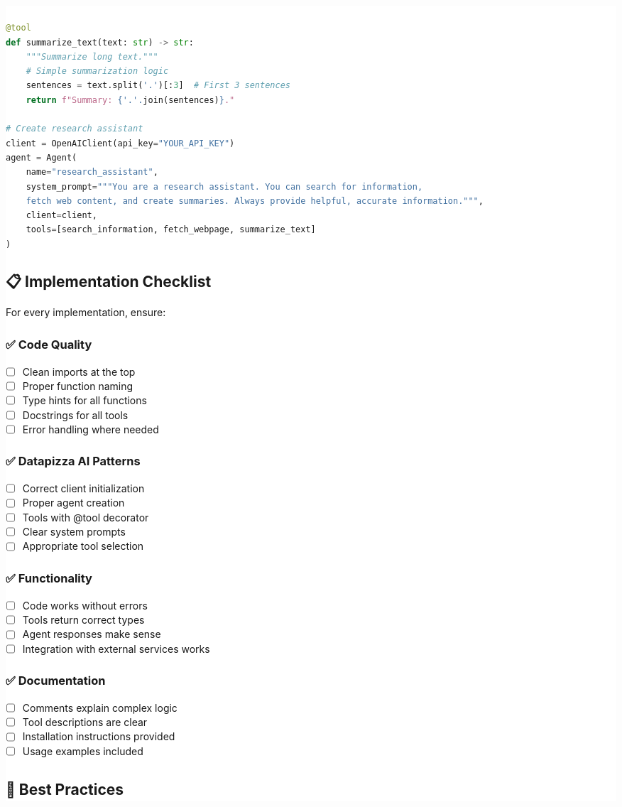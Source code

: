 ```python

@tool
def summarize_text(text: str) -> str:
    """Summarize long text."""
    # Simple summarization logic
    sentences = text.split('.')[:3]  # First 3 sentences
    return f"Summary: {'.'.join(sentences)}."

# Create research assistant
client = OpenAIClient(api_key="YOUR_API_KEY")
agent = Agent(
    name="research_assistant",
    system_prompt="""You are a research assistant. You can search for information,
    fetch web content, and create summaries. Always provide helpful, accurate information.""",
    client=client,
    tools=[search_information, fetch_webpage, summarize_text]
)
```

## 📋 Implementation Checklist

For every implementation, ensure:

### ✅ **Code Quality**
- [ ] Clean imports at the top
- [ ] Proper function naming
- [ ] Type hints for all functions
- [ ] Docstrings for all tools
- [ ] Error handling where needed

### ✅ **Datapizza AI Patterns**
- [ ] Correct client initialization
- [ ] Proper agent creation
- [ ] Tools with @tool decorator
- [ ] Clear system prompts
- [ ] Appropriate tool selection

### ✅ **Functionality**
- [ ] Code works without errors
- [ ] Tools return correct types
- [ ] Agent responses make sense
- [ ] Integration with external services works

### ✅ **Documentation**
- [ ] Comments explain complex logic
- [ ] Tool descriptions are clear
- [ ] Installation instructions provided
- [ ] Usage examples included

## 🚀 Best Practices
